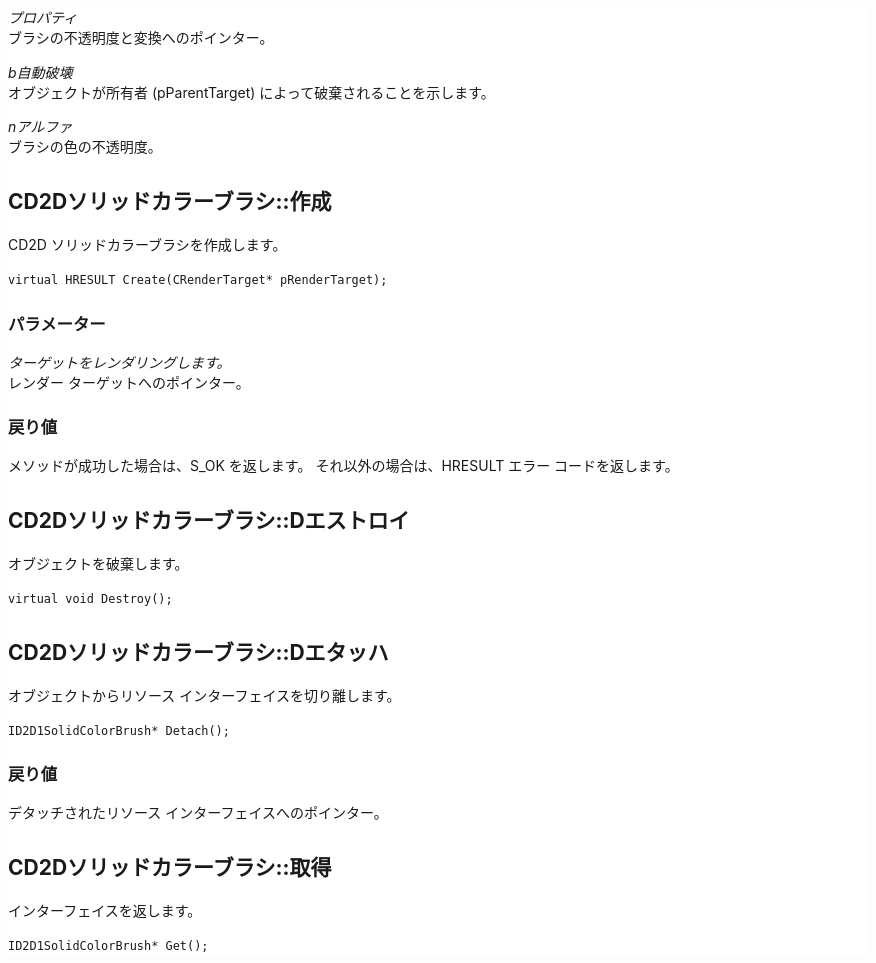 *プロパティ*<br/>
ブラシの不透明度と変換へのポインター。

*b自動破壊*<br/>
オブジェクトが所有者 (pParentTarget) によって破棄されることを示します。

*nアルファ*<br/>
ブラシの色の不透明度。

## <a name="cd2dsolidcolorbrushcreate"></a><a name="create"></a>CD2Dソリッドカラーブラシ::作成

CD2D ソリッドカラーブラシを作成します。

```
virtual HRESULT Create(CRenderTarget* pRenderTarget);
```

### <a name="parameters"></a>パラメーター

*ターゲットをレンダリングします。*<br/>
レンダー ターゲットへのポインター。

### <a name="return-value"></a>戻り値

メソッドが成功した場合は、S_OK を返します。 それ以外の場合は、HRESULT エラー コードを返します。

## <a name="cd2dsolidcolorbrushdestroy"></a><a name="destroy"></a>CD2Dソリッドカラーブラシ::Dエストロイ

オブジェクトを破棄します。

```
virtual void Destroy();
```

## <a name="cd2dsolidcolorbrushdetach"></a><a name="detach"></a>CD2Dソリッドカラーブラシ::Dエタッハ

オブジェクトからリソース インターフェイスを切り離します。

```
ID2D1SolidColorBrush* Detach();
```

### <a name="return-value"></a>戻り値

デタッチされたリソース インターフェイスへのポインター。

## <a name="cd2dsolidcolorbrushget"></a><a name="get"></a>CD2Dソリッドカラーブラシ::取得

インターフェイスを返します。

```
ID2D1SolidColorBrush* Get();
```
